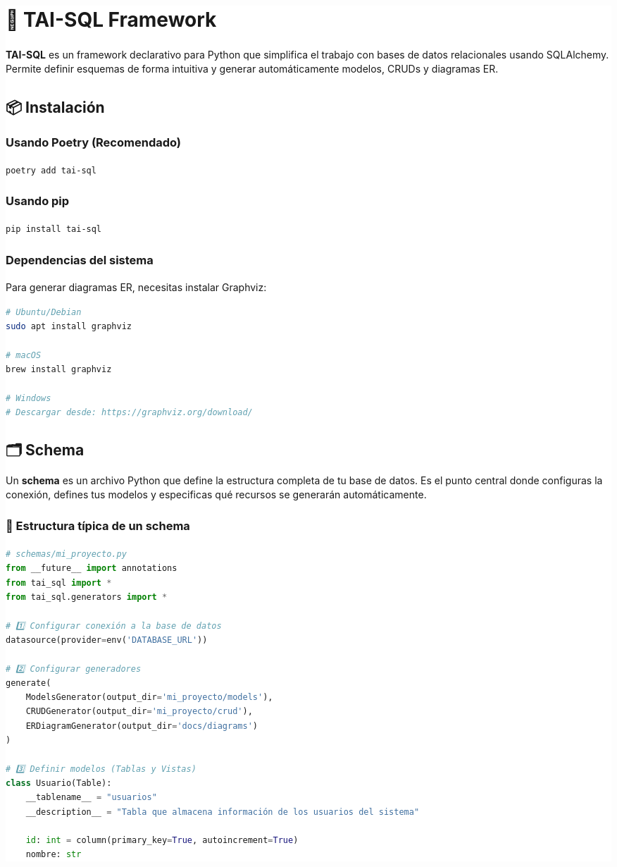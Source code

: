 # 🚀 TAI-SQL Framework

**TAI-SQL** es un framework declarativo para Python que simplifica el trabajo con bases de datos relacionales usando SQLAlchemy. Permite definir esquemas de forma intuitiva y generar automáticamente modelos, CRUDs y diagramas ER.

## 📦 Instalación

### Usando Poetry (Recomendado)
```bash
poetry add tai-sql
```

### Usando pip
```bash
pip install tai-sql
```

### Dependencias del sistema
Para generar diagramas ER, necesitas instalar Graphviz:

```bash
# Ubuntu/Debian
sudo apt install graphviz

# macOS
brew install graphviz

# Windows
# Descargar desde: https://graphviz.org/download/
```

## 🗂️ Schema

Un **schema** es un archivo Python que define la estructura completa de tu base de datos. Es el punto central donde configuras la conexión, defines tus modelos y especificas qué recursos se generarán automáticamente.

### 📁 Estructura típica de un schema

```python
# schemas/mi_proyecto.py
from __future__ import annotations
from tai_sql import *
from tai_sql.generators import *

# 1️⃣ Configurar conexión a la base de datos
datasource(provider=env('DATABASE_URL'))

# 2️⃣ Configurar generadores
generate(
    ModelsGenerator(output_dir='mi_proyecto/models'),
    CRUDGenerator(output_dir='mi_proyecto/crud'),
    ERDiagramGenerator(output_dir='docs/diagrams')
)

# 3️⃣ Definir modelos (Tablas y Vistas)
class Usuario(Table):
    __tablename__ = "usuarios"
    __description__ = "Tabla que almacena información de los usuarios del sistema"
    
    id: int = column(primary_key=True, autoincrement=True)
    nombre: str
```